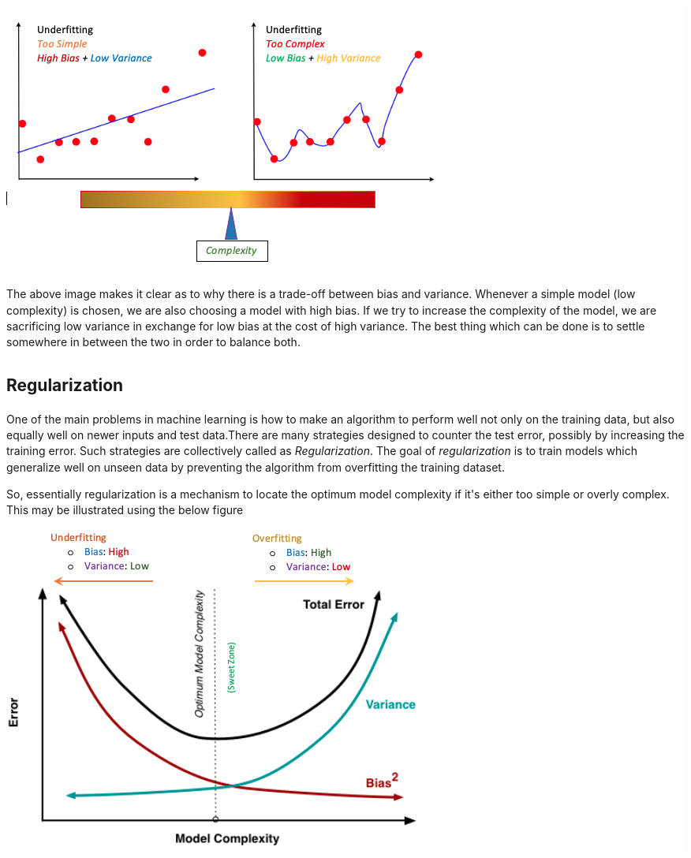 ![bias variance tradeOff](images/bias-variance-tradeoff.png "Bias Vs Variance Dilemna")

The above image makes it clear as to why there is a trade-off between bias and variance. Whenever a simple model (low complexity) is chosen, we are also choosing a model with high bias. If we try to increase the complexity of the model, we are sacrificing low variance in exchange for low bias at the cost of high variance. The best thing which can be done is to settle somewhere in between the two in order to balance both.

## Regularization

One of the main problems in machine learning is how to make an algorithm to perform well not only on the training data, but also equally well on newer inputs and test data.There are many strategies designed to counter the test error, possibly by increasing the training error. Such strategies are collectively called as *Regularization*. The goal of _regularization_ is to train models which generalize well on unseen data by preventing the algorithm from overfitting the training dataset.

So, essentially regularization is a mechanism to locate the optimum model complexity if it's either too simple or overly complex. This may be illustrated using the below figure

![optimum_model_complexity](images/optimum_model_complexity.png "Optimum Model Complexity")

